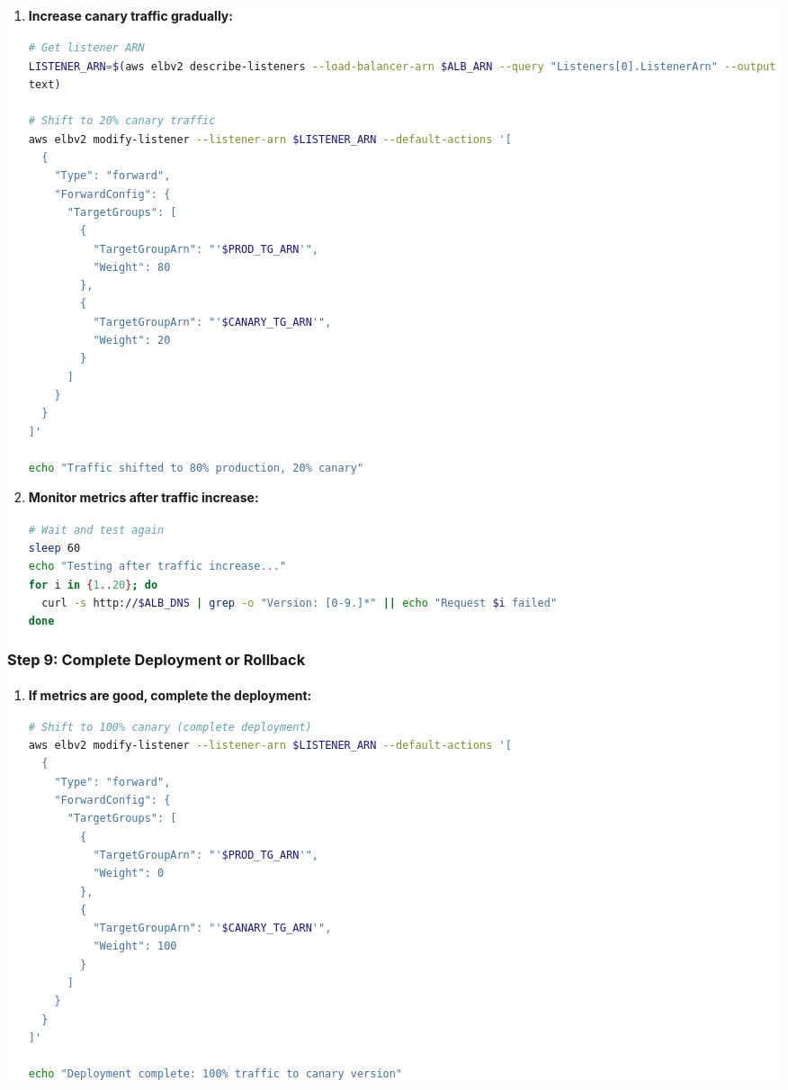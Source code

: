 1. **Increase canary traffic gradually:**
   ```bash
   # Get listener ARN
   LISTENER_ARN=$(aws elbv2 describe-listeners --load-balancer-arn $ALB_ARN --query "Listeners[0].ListenerArn" --output text)
   
   # Shift to 20% canary traffic
   aws elbv2 modify-listener --listener-arn $LISTENER_ARN --default-actions '[
     {
       "Type": "forward",
       "ForwardConfig": {
         "TargetGroups": [
           {
             "TargetGroupArn": "'$PROD_TG_ARN'",
             "Weight": 80
           },
           {
             "TargetGroupArn": "'$CANARY_TG_ARN'",
             "Weight": 20
           }
         ]
       }
     }
   ]'
   
   echo "Traffic shifted to 80% production, 20% canary"
   ```

2. **Monitor metrics after traffic increase:**
   ```bash
   # Wait and test again
   sleep 60
   echo "Testing after traffic increase..."
   for i in {1..20}; do
     curl -s http://$ALB_DNS | grep -o "Version: [0-9.]*" || echo "Request $i failed"
   done
   ```

### Step 9: Complete Deployment or Rollback

1. **If metrics are good, complete the deployment:**
   ```bash
   # Shift to 100% canary (complete deployment)
   aws elbv2 modify-listener --listener-arn $LISTENER_ARN --default-actions '[
     {
       "Type": "forward",
       "ForwardConfig": {
         "TargetGroups": [
           {
             "TargetGroupArn": "'$PROD_TG_ARN'",
             "Weight": 0
           },
           {
             "TargetGroupArn": "'$CANARY_TG_ARN'",
             "Weight": 100
           }
         ]
       }
     }
   ]'
   
   echo "Deployment complete: 100% traffic to canary version"
   ```
